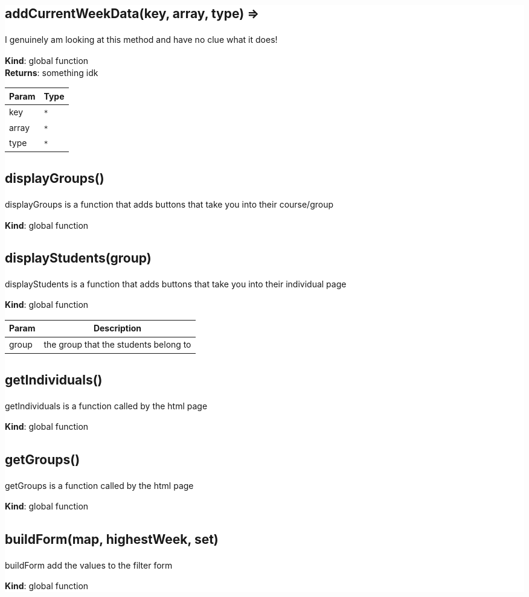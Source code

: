 <a name="addCurrentWeekData"></a>

## addCurrentWeekData(key, array, type) ⇒
I genuinely am looking at this method and have no clue what it does!

**Kind**: global function  
**Returns**: something idk  

| Param | Type |
| --- | --- |
| key | <code>\*</code> | 
| array | <code>\*</code> | 
| type | <code>\*</code> | 

<a name="displayGroups"></a>

## displayGroups()
displayGroups is a function that adds buttons that take you into their course/group

**Kind**: global function  
<a name="displayStudents"></a>

## displayStudents(group)
displayStudents is a function that adds buttons that take you into their individual page

**Kind**: global function  

| Param | Description |
| --- | --- |
| group | the group that the students belong to |

<a name="getIndividuals"></a>

## getIndividuals()
getIndividuals is a function called by the html page

**Kind**: global function  
<a name="getGroups"></a>

## getGroups()
getGroups is a function called by the html page

**Kind**: global function  
<a name="buildForm"></a>

## buildForm(map, highestWeek, set)
buildForm add the values to the filter form

**Kind**: global function  

